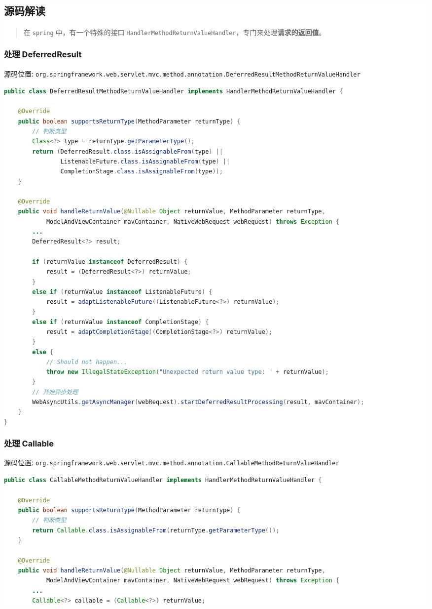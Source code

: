 ## 源码解读

> 在 `spring` 中，有一个特殊的接口 `HandlerMethodReturnValueHandler`，专门来处理**请求的返回值**。

### 处理 DeferredResult

源码位置: `org.springframework.web.servlet.mvc.method.annotation.DeferredResultMethodReturnValueHandler`

```java
public class DeferredResultMethodReturnValueHandler implements HandlerMethodReturnValueHandler {

	@Override
	public boolean supportsReturnType(MethodParameter returnType) {
	    // 判断类型
		Class<?> type = returnType.getParameterType();
		return (DeferredResult.class.isAssignableFrom(type) ||
				ListenableFuture.class.isAssignableFrom(type) ||
				CompletionStage.class.isAssignableFrom(type));
	}

	@Override
	public void handleReturnValue(@Nullable Object returnValue, MethodParameter returnType,
			ModelAndViewContainer mavContainer, NativeWebRequest webRequest) throws Exception {
        ...
		DeferredResult<?> result;

		if (returnValue instanceof DeferredResult) {
			result = (DeferredResult<?>) returnValue;
		}
		else if (returnValue instanceof ListenableFuture) {
			result = adaptListenableFuture((ListenableFuture<?>) returnValue);
		}
		else if (returnValue instanceof CompletionStage) {
			result = adaptCompletionStage((CompletionStage<?>) returnValue);
		}
		else {
			// Should not happen...
			throw new IllegalStateException("Unexpected return value type: " + returnValue);
		}
        // 开始异步处理
		WebAsyncUtils.getAsyncManager(webRequest).startDeferredResultProcessing(result, mavContainer);
	}
}
```

### 处理 Callable

源码位置: `org.springframework.web.servlet.mvc.method.annotation.CallableMethodReturnValueHandler`

```java
public class CallableMethodReturnValueHandler implements HandlerMethodReturnValueHandler {

	@Override
	public boolean supportsReturnType(MethodParameter returnType) {
	    // 判断类型
		return Callable.class.isAssignableFrom(returnType.getParameterType());
	}

	@Override
	public void handleReturnValue(@Nullable Object returnValue, MethodParameter returnType,
			ModelAndViewContainer mavContainer, NativeWebRequest webRequest) throws Exception {
        ...
		Callable<?> callable = (Callable<?>) returnValue;
```